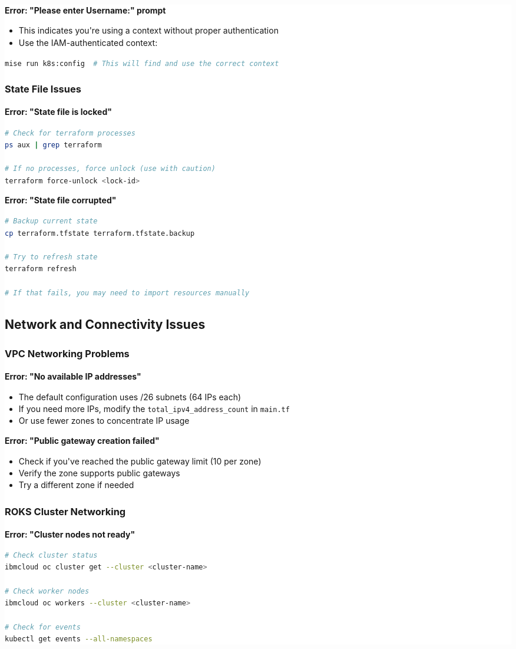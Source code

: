 **Error: "Please enter Username:" prompt**
- This indicates you're using a context without proper authentication
- Use the IAM-authenticated context:
```bash
mise run k8s:config  # This will find and use the correct context
```

### State File Issues

**Error: "State file is locked"**
```bash
# Check for terraform processes
ps aux | grep terraform

# If no processes, force unlock (use with caution)
terraform force-unlock <lock-id>
```

**Error: "State file corrupted"**
```bash
# Backup current state
cp terraform.tfstate terraform.tfstate.backup

# Try to refresh state
terraform refresh

# If that fails, you may need to import resources manually
```

## Network and Connectivity Issues

### VPC Networking Problems

**Error: "No available IP addresses"**
- The default configuration uses /26 subnets (64 IPs each)
- If you need more IPs, modify the `total_ipv4_address_count` in `main.tf`
- Or use fewer zones to concentrate IP usage

**Error: "Public gateway creation failed"**
- Check if you've reached the public gateway limit (10 per zone)
- Verify the zone supports public gateways
- Try a different zone if needed

### ROKS Cluster Networking

**Error: "Cluster nodes not ready"**
```bash
# Check cluster status
ibmcloud oc cluster get --cluster <cluster-name>

# Check worker nodes
ibmcloud oc workers --cluster <cluster-name>

# Check for events
kubectl get events --all-namespaces
```
